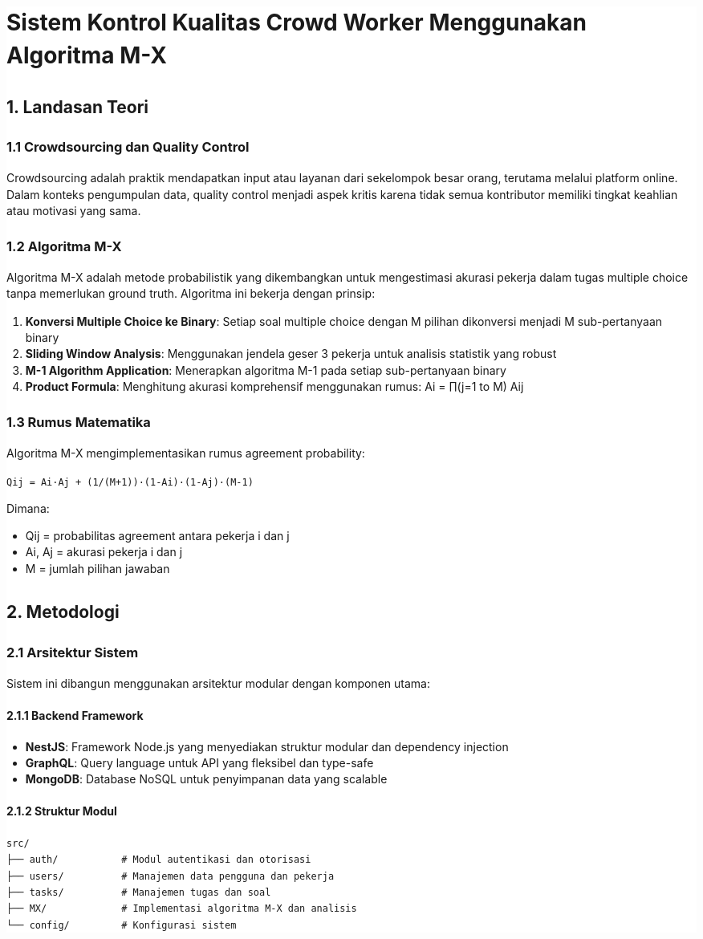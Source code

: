 # Sistem Kontrol Kualitas Crowd Worker Menggunakan Algoritma M-X

## 1. Landasan Teori

### 1.1 Crowdsourcing dan Quality Control

Crowdsourcing adalah praktik mendapatkan input atau layanan dari sekelompok besar orang, terutama melalui platform online. Dalam konteks pengumpulan data, quality control menjadi aspek kritis karena tidak semua kontributor memiliki tingkat keahlian atau motivasi yang sama.

### 1.2 Algoritma M-X

Algoritma M-X adalah metode probabilistik yang dikembangkan untuk mengestimasi akurasi pekerja dalam tugas multiple choice tanpa memerlukan ground truth. Algoritma ini bekerja dengan prinsip:

1. **Konversi Multiple Choice ke Binary**: Setiap soal multiple choice dengan M pilihan dikonversi menjadi M sub-pertanyaan binary
2. **Sliding Window Analysis**: Menggunakan jendela geser 3 pekerja untuk analisis statistik yang robust
3. **M-1 Algorithm Application**: Menerapkan algoritma M-1 pada setiap sub-pertanyaan binary
4. **Product Formula**: Menghitung akurasi komprehensif menggunakan rumus: Ai = ∏(j=1 to M) Aij

### 1.3 Rumus Matematika

Algoritma M-X mengimplementasikan rumus agreement probability:
```
Qij = Ai·Aj + (1/(M+1))·(1-Ai)·(1-Aj)·(M-1)
```

Dimana:
- Qij = probabilitas agreement antara pekerja i dan j
- Ai, Aj = akurasi pekerja i dan j
- M = jumlah pilihan jawaban

## 2. Metodologi

### 2.1 Arsitektur Sistem

Sistem ini dibangun menggunakan arsitektur modular dengan komponen utama:

#### 2.1.1 Backend Framework
- **NestJS**: Framework Node.js yang menyediakan struktur modular dan dependency injection
- **GraphQL**: Query language untuk API yang fleksibel dan type-safe
- **MongoDB**: Database NoSQL untuk penyimpanan data yang scalable

#### 2.1.2 Struktur Modul

```
src/
├── auth/           # Modul autentikasi dan otorisasi
├── users/          # Manajemen data pengguna dan pekerja
├── tasks/          # Manajemen tugas dan soal
├── MX/             # Implementasi algoritma M-X dan analisis
└── config/         # Konfigurasi sistem
```

